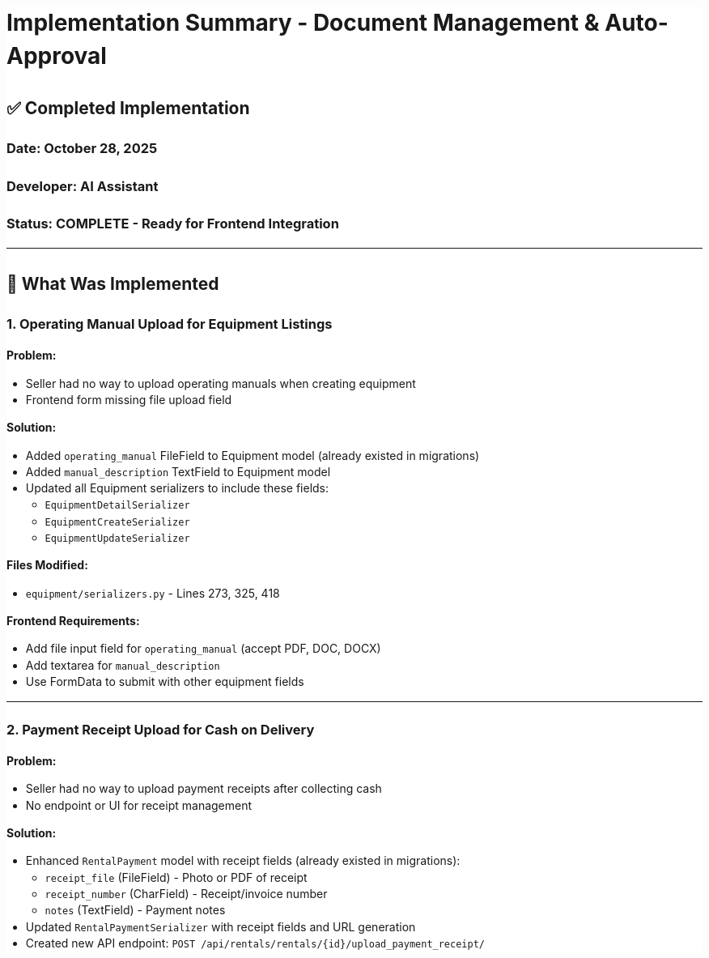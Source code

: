 # Implementation Summary - Document Management & Auto-Approval

## ✅ Completed Implementation

### Date: October 28, 2025
### Developer: AI Assistant
### Status: **COMPLETE - Ready for Frontend Integration**

---

## 🎯 What Was Implemented

### 1. Operating Manual Upload for Equipment Listings

**Problem:** 
- Seller had no way to upload operating manuals when creating equipment
- Frontend form missing file upload field

**Solution:**
- Added `operating_manual` FileField to Equipment model (already existed in migrations)
- Added `manual_description` TextField to Equipment model  
- Updated all Equipment serializers to include these fields:
  - `EquipmentDetailSerializer`
  - `EquipmentCreateSerializer`
  - `EquipmentUpdateSerializer`

**Files Modified:**
- `equipment/serializers.py` - Lines 273, 325, 418

**Frontend Requirements:**
- Add file input field for `operating_manual` (accept PDF, DOC, DOCX)
- Add textarea for `manual_description`
- Use FormData to submit with other equipment fields

---

### 2. Payment Receipt Upload for Cash on Delivery

**Problem:**
- Seller had no way to upload payment receipts after collecting cash
- No endpoint or UI for receipt management

**Solution:**
- Enhanced `RentalPayment` model with receipt fields (already existed in migrations):
  - `receipt_file` (FileField) - Photo or PDF of receipt
  - `receipt_number` (CharField) - Receipt/invoice number
  - `notes` (TextField) - Payment notes
- Updated `RentalPaymentSerializer` with receipt fields and URL generation
- Created new API endpoint: `POST /api/rentals/rentals/{id}/upload_payment_receipt/`
